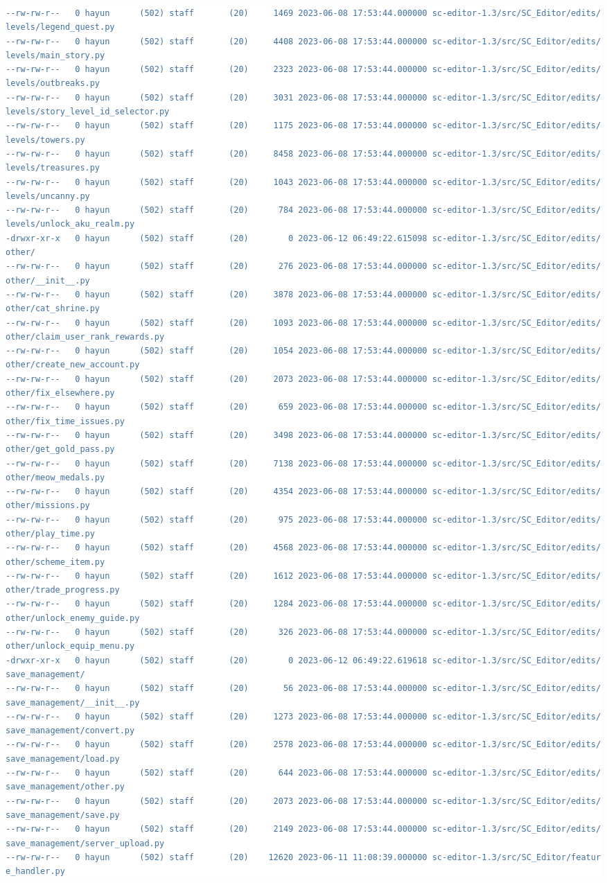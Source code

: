 ```diff
--rw-rw-r--   0 hayun      (502) staff       (20)     1469 2023-06-08 17:53:44.000000 sc-editor-1.3/src/SC_Editor/edits/levels/legend_quest.py
--rw-rw-r--   0 hayun      (502) staff       (20)     4408 2023-06-08 17:53:44.000000 sc-editor-1.3/src/SC_Editor/edits/levels/main_story.py
--rw-rw-r--   0 hayun      (502) staff       (20)     2323 2023-06-08 17:53:44.000000 sc-editor-1.3/src/SC_Editor/edits/levels/outbreaks.py
--rw-rw-r--   0 hayun      (502) staff       (20)     3031 2023-06-08 17:53:44.000000 sc-editor-1.3/src/SC_Editor/edits/levels/story_level_id_selector.py
--rw-rw-r--   0 hayun      (502) staff       (20)     1175 2023-06-08 17:53:44.000000 sc-editor-1.3/src/SC_Editor/edits/levels/towers.py
--rw-rw-r--   0 hayun      (502) staff       (20)     8458 2023-06-08 17:53:44.000000 sc-editor-1.3/src/SC_Editor/edits/levels/treasures.py
--rw-rw-r--   0 hayun      (502) staff       (20)     1043 2023-06-08 17:53:44.000000 sc-editor-1.3/src/SC_Editor/edits/levels/uncanny.py
--rw-rw-r--   0 hayun      (502) staff       (20)      784 2023-06-08 17:53:44.000000 sc-editor-1.3/src/SC_Editor/edits/levels/unlock_aku_realm.py
-drwxr-xr-x   0 hayun      (502) staff       (20)        0 2023-06-12 06:49:22.615098 sc-editor-1.3/src/SC_Editor/edits/other/
--rw-rw-r--   0 hayun      (502) staff       (20)      276 2023-06-08 17:53:44.000000 sc-editor-1.3/src/SC_Editor/edits/other/__init__.py
--rw-rw-r--   0 hayun      (502) staff       (20)     3878 2023-06-08 17:53:44.000000 sc-editor-1.3/src/SC_Editor/edits/other/cat_shrine.py
--rw-rw-r--   0 hayun      (502) staff       (20)     1093 2023-06-08 17:53:44.000000 sc-editor-1.3/src/SC_Editor/edits/other/claim_user_rank_rewards.py
--rw-rw-r--   0 hayun      (502) staff       (20)     1054 2023-06-08 17:53:44.000000 sc-editor-1.3/src/SC_Editor/edits/other/create_new_account.py
--rw-rw-r--   0 hayun      (502) staff       (20)     2073 2023-06-08 17:53:44.000000 sc-editor-1.3/src/SC_Editor/edits/other/fix_elsewhere.py
--rw-rw-r--   0 hayun      (502) staff       (20)      659 2023-06-08 17:53:44.000000 sc-editor-1.3/src/SC_Editor/edits/other/fix_time_issues.py
--rw-rw-r--   0 hayun      (502) staff       (20)     3498 2023-06-08 17:53:44.000000 sc-editor-1.3/src/SC_Editor/edits/other/get_gold_pass.py
--rw-rw-r--   0 hayun      (502) staff       (20)     7138 2023-06-08 17:53:44.000000 sc-editor-1.3/src/SC_Editor/edits/other/meow_medals.py
--rw-rw-r--   0 hayun      (502) staff       (20)     4354 2023-06-08 17:53:44.000000 sc-editor-1.3/src/SC_Editor/edits/other/missions.py
--rw-rw-r--   0 hayun      (502) staff       (20)      975 2023-06-08 17:53:44.000000 sc-editor-1.3/src/SC_Editor/edits/other/play_time.py
--rw-rw-r--   0 hayun      (502) staff       (20)     4568 2023-06-08 17:53:44.000000 sc-editor-1.3/src/SC_Editor/edits/other/scheme_item.py
--rw-rw-r--   0 hayun      (502) staff       (20)     1612 2023-06-08 17:53:44.000000 sc-editor-1.3/src/SC_Editor/edits/other/trade_progress.py
--rw-rw-r--   0 hayun      (502) staff       (20)     1284 2023-06-08 17:53:44.000000 sc-editor-1.3/src/SC_Editor/edits/other/unlock_enemy_guide.py
--rw-rw-r--   0 hayun      (502) staff       (20)      326 2023-06-08 17:53:44.000000 sc-editor-1.3/src/SC_Editor/edits/other/unlock_equip_menu.py
-drwxr-xr-x   0 hayun      (502) staff       (20)        0 2023-06-12 06:49:22.619618 sc-editor-1.3/src/SC_Editor/edits/save_management/
--rw-rw-r--   0 hayun      (502) staff       (20)       56 2023-06-08 17:53:44.000000 sc-editor-1.3/src/SC_Editor/edits/save_management/__init__.py
--rw-rw-r--   0 hayun      (502) staff       (20)     1273 2023-06-08 17:53:44.000000 sc-editor-1.3/src/SC_Editor/edits/save_management/convert.py
--rw-rw-r--   0 hayun      (502) staff       (20)     2578 2023-06-08 17:53:44.000000 sc-editor-1.3/src/SC_Editor/edits/save_management/load.py
--rw-rw-r--   0 hayun      (502) staff       (20)      644 2023-06-08 17:53:44.000000 sc-editor-1.3/src/SC_Editor/edits/save_management/other.py
--rw-rw-r--   0 hayun      (502) staff       (20)     2073 2023-06-08 17:53:44.000000 sc-editor-1.3/src/SC_Editor/edits/save_management/save.py
--rw-rw-r--   0 hayun      (502) staff       (20)     2149 2023-06-08 17:53:44.000000 sc-editor-1.3/src/SC_Editor/edits/save_management/server_upload.py
--rw-rw-r--   0 hayun      (502) staff       (20)    12620 2023-06-11 11:08:39.000000 sc-editor-1.3/src/SC_Editor/feature_handler.py
```